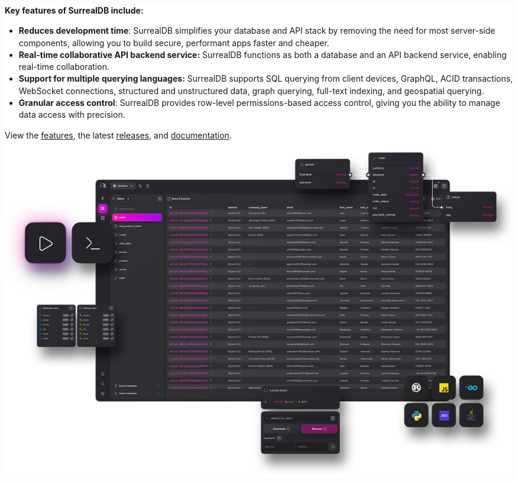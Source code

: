 **Key features of SurrealDB include:**

- **Reduces development time**: SurrealDB simplifies your database and API stack by removing the need for most server-side components, allowing you to build secure, performant apps faster and cheaper.
- **Real-time collaborative API backend service:** SurrealDB functions as both a database and an API backend service, enabling real-time collaboration.
- **Support for multiple querying languages:** SurrealDB supports SQL querying from client devices, GraphQL, ACID transactions, WebSocket connections, structured and unstructured data, graph querying, full-text indexing, and geospatial querying.
- **Granular access control**: SurrealDB provides row-level permissions-based access control, giving you the ability to manage data access with precision.


View the [features](https://surrealdb.com/features), the latest [releases](https://surrealdb.com/releases), and [documentation](https://surrealdb.com/docs).


<img src="./img/interface.png">
